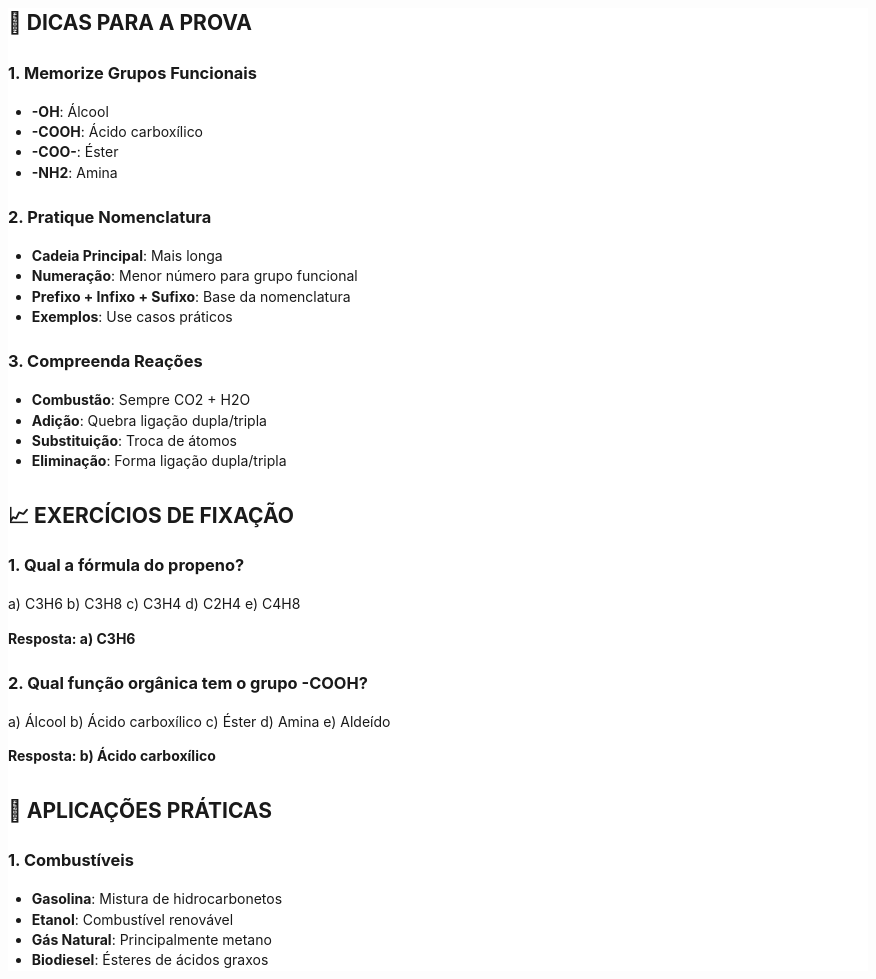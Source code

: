 ## 🎯 **DICAS PARA A PROVA**

### **1. Memorize Grupos Funcionais**
- **-OH**: Álcool
- **-COOH**: Ácido carboxílico
- **-COO-**: Éster
- **-NH2**: Amina

### **2. Pratique Nomenclatura**
- **Cadeia Principal**: Mais longa
- **Numeração**: Menor número para grupo funcional
- **Prefixo + Infixo + Sufixo**: Base da nomenclatura
- **Exemplos**: Use casos práticos

### **3. Compreenda Reações**
- **Combustão**: Sempre CO2 + H2O
- **Adição**: Quebra ligação dupla/tripla
- **Substituição**: Troca de átomos
- **Eliminação**: Forma ligação dupla/tripla

## 📈 **EXERCÍCIOS DE FIXAÇÃO**

### **1. Qual a fórmula do propeno?**
a) C3H6
b) C3H8
c) C3H4
d) C2H4
e) C4H8

**Resposta: a) C3H6**

### **2. Qual função orgânica tem o grupo -COOH?**
a) Álcool
b) Ácido carboxílico
c) Éster
d) Amina
e) Aldeído

**Resposta: b) Ácido carboxílico**

## 🎯 **APLICAÇÕES PRÁTICAS**

### **1. Combustíveis**
- **Gasolina**: Mistura de hidrocarbonetos
- **Etanol**: Combustível renovável
- **Gás Natural**: Principalmente metano
- **Biodiesel**: Ésteres de ácidos graxos
